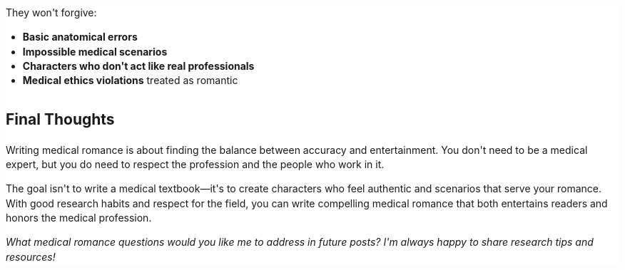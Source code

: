 They won't forgive:
- **Basic anatomical errors**
- **Impossible medical scenarios**
- **Characters who don't act like real professionals**
- **Medical ethics violations** treated as romantic

## Final Thoughts

Writing medical romance is about finding the balance between accuracy and entertainment. You don't need to be a medical expert, but you do need to respect the profession and the people who work in it.

The goal isn't to write a medical textbook—it's to create characters who feel authentic and scenarios that serve your romance. With good research habits and respect for the field, you can write compelling medical romance that both entertains readers and honors the medical profession.

*What medical romance questions would you like me to address in future posts? I'm always happy to share research tips and resources!*
